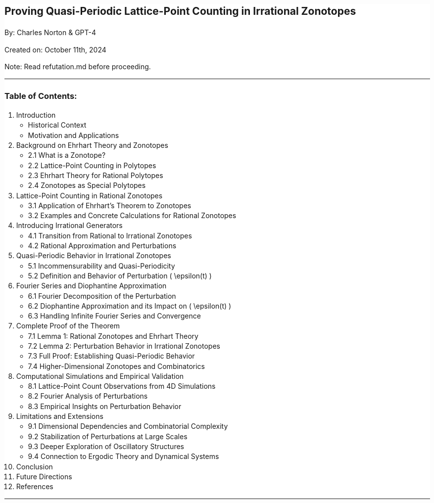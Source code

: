 ## Proving Quasi-Periodic Lattice-Point Counting in Irrational Zonotopes

By: Charles Norton & GPT-4

Created on: October 11th, 2024

Note: Read refutation.md before proceeding.

---

### Table of Contents:

1. Introduction  
   - Historical Context  
   - Motivation and Applications
2. Background on Ehrhart Theory and Zonotopes  
   - 2.1 What is a Zonotope?  
   - 2.2 Lattice-Point Counting in Polytopes  
   - 2.3 Ehrhart Theory for Rational Polytopes  
   - 2.4 Zonotopes as Special Polytopes
3. Lattice-Point Counting in Rational Zonotopes  
   - 3.1 Application of Ehrhart’s Theorem to Zonotopes  
   - 3.2 Examples and Concrete Calculations for Rational Zonotopes
4. Introducing Irrational Generators  
   - 4.1 Transition from Rational to Irrational Zonotopes  
   - 4.2 Rational Approximation and Perturbations
5. Quasi-Periodic Behavior in Irrational Zonotopes  
   - 5.1 Incommensurability and Quasi-Periodicity  
   - 5.2 Definition and Behavior of Perturbation \( \epsilon(t) \)
6. Fourier Series and Diophantine Approximation  
   - 6.1 Fourier Decomposition of the Perturbation  
   - 6.2 Diophantine Approximation and its Impact on \( \epsilon(t) \)  
   - 6.3 Handling Infinite Fourier Series and Convergence
7. Complete Proof of the Theorem  
   - 7.1 Lemma 1: Rational Zonotopes and Ehrhart Theory  
   - 7.2 Lemma 2: Perturbation Behavior in Irrational Zonotopes  
   - 7.3 Full Proof: Establishing Quasi-Periodic Behavior  
   - 7.4 Higher-Dimensional Zonotopes and Combinatorics
8. Computational Simulations and Empirical Validation  
   - 8.1 Lattice-Point Count Observations from 4D Simulations  
   - 8.2 Fourier Analysis of Perturbations  
   - 8.3 Empirical Insights on Perturbation Behavior
9. Limitations and Extensions  
   - 9.1 Dimensional Dependencies and Combinatorial Complexity  
   - 9.2 Stabilization of Perturbations at Large Scales  
   - 9.3 Deeper Exploration of Oscillatory Structures  
   - 9.4 Connection to Ergodic Theory and Dynamical Systems
10. Conclusion
11. Future Directions
12. References

---